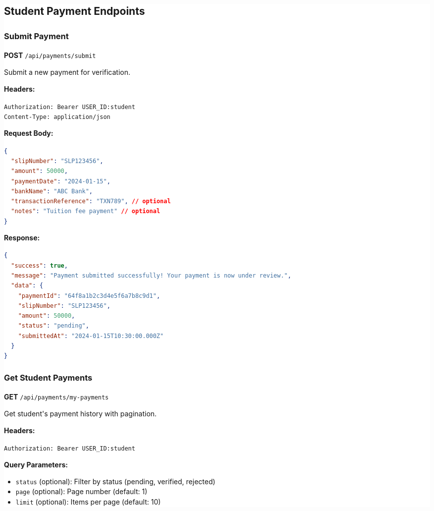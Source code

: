 
## Student Payment Endpoints

### Submit Payment
**POST** `/api/payments/submit`

Submit a new payment for verification.

**Headers:**
```
Authorization: Bearer USER_ID:student
Content-Type: application/json
```

**Request Body:**
```json
{
  "slipNumber": "SLP123456",
  "amount": 50000,
  "paymentDate": "2024-01-15",
  "bankName": "ABC Bank",
  "transactionReference": "TXN789", // optional
  "notes": "Tuition fee payment" // optional
}
```

**Response:**
```json
{
  "success": true,
  "message": "Payment submitted successfully! Your payment is now under review.",
  "data": {
    "paymentId": "64f8a1b2c3d4e5f6a7b8c9d1",
    "slipNumber": "SLP123456",
    "amount": 50000,
    "status": "pending",
    "submittedAt": "2024-01-15T10:30:00.000Z"
  }
}
```

### Get Student Payments
**GET** `/api/payments/my-payments`

Get student's payment history with pagination.

**Headers:**
```
Authorization: Bearer USER_ID:student
```

**Query Parameters:**
- `status` (optional): Filter by status (pending, verified, rejected)
- `page` (optional): Page number (default: 1)
- `limit` (optional): Items per page (default: 10)
